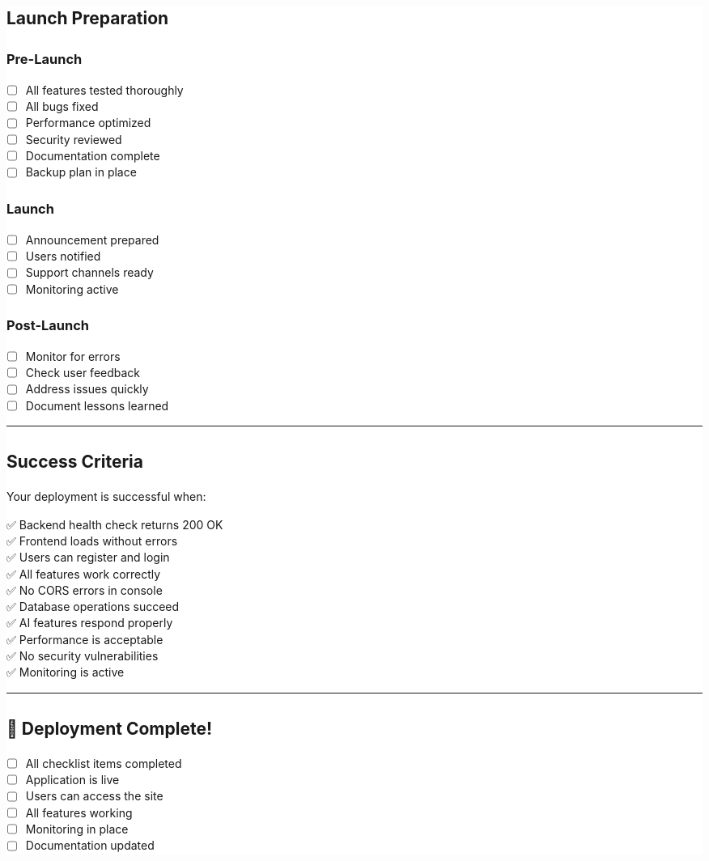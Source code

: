 
## Launch Preparation

### Pre-Launch
- [ ] All features tested thoroughly
- [ ] All bugs fixed
- [ ] Performance optimized
- [ ] Security reviewed
- [ ] Documentation complete
- [ ] Backup plan in place

### Launch
- [ ] Announcement prepared
- [ ] Users notified
- [ ] Support channels ready
- [ ] Monitoring active

### Post-Launch
- [ ] Monitor for errors
- [ ] Check user feedback
- [ ] Address issues quickly
- [ ] Document lessons learned

---

## Success Criteria

Your deployment is successful when:

✅ Backend health check returns 200 OK  
✅ Frontend loads without errors  
✅ Users can register and login  
✅ All features work correctly  
✅ No CORS errors in console  
✅ Database operations succeed  
✅ AI features respond properly  
✅ Performance is acceptable  
✅ No security vulnerabilities  
✅ Monitoring is active  

---

## 🎉 Deployment Complete!

- [ ] All checklist items completed
- [ ] Application is live
- [ ] Users can access the site
- [ ] All features working
- [ ] Monitoring in place
- [ ] Documentation updated
